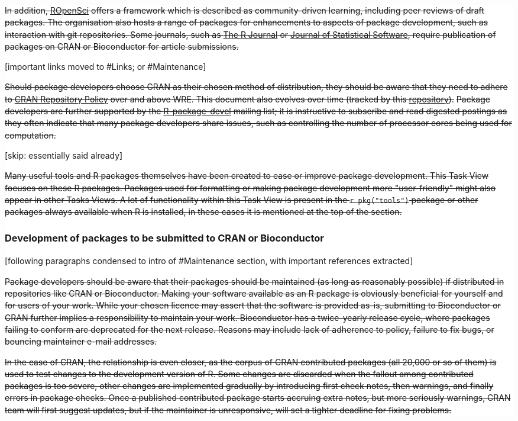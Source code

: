 ~~In addition, [ROpenSci](https://ropensci.org/) offers a framework
which is described as community-driven learning, including peer reviews
of draft packages. The organisation also hosts a range of packages for
enhancements to aspects of package development, such as interaction with
git repositories. Some journals, such as [The R
Journal](http://journal.r-project.org/) or [Journal of Statistical
Software](https://www.jstatsoft.org), require publication of packages on
CRAN or Bioconductor for article submissions.~~

[important links moved to #Links; or #Maintenance]

~~Should package developers choose CRAN as their chosen method of
distribution, they should be aware that they need to adhere to [CRAN
Repository
Policy](https://cran.r-project.org/web/packages/policies.html) over and
above WRE. This document also evolves over time (tracked by this
[repository](https://github.com/eddelbuettel/crp)).~~ ~~Package
developers are further supported by the
[R-package-devel](https://stat.ethz.ch/mailman/listinfo/r-package-devel)
mailing list; it is instructive to subscribe and read digested postings
as they often indicate that many package developers share issues, such
as controlling the number of processor cores being used for
computation.~~

[skip: essentially said already]

~~Many useful tools and R packages themselves have been created to ease
or improve package development. This Task View focuses on these R
packages. Packages used for formatting or making package development
more "user-friendly" might also appear in other Tasks Views. A lot of
functionality within this Task View is present in the `r pkg("tools")`
package or other packages always available when R is installed, in these
cases it is mentioned at the top of the section.~~

### Development of packages to be submitted to CRAN or Bioconductor

[following paragraphs condensed to intro of #Maintenance section, with
important references extracted]

~~Package developers should be aware that their packages should be
maintained (as long as reasonably possible) if distributed in
repositories like CRAN or Bioconductor. Making your software available
as an R package is obviously beneficial for yourself and for users of
your work. While your chosen licence may assert that the software is
provided as-is, submitting to Bioconductor or CRAN further implies a
responsibility to maintain your work. Bioconductor has a twice-yearly
release cycle, where packages failing to conform are deprecated for the
next release. Reasons may include lack of adherence to policy, failure
to fix bugs, or bouncing maintainer e-mail addresses.~~

~~In the case of CRAN, the relationship is even closer, as the corpus of
CRAN contributed packages (all 20,000 or so of them) is used to test
changes to the development version of R. Some changes are discarded when
the fallout among contributed packages is too severe, other changes are
implemented gradually by introducing first check notes, then warnings,
and finally errors in package checks. Once a published contributed
package starts accruing extra notes, but more seriously warnings, CRAN
team will first suggest updates, but if the maintainer is unresponsive,
will set a tighter deadline for fixing problems.~~
